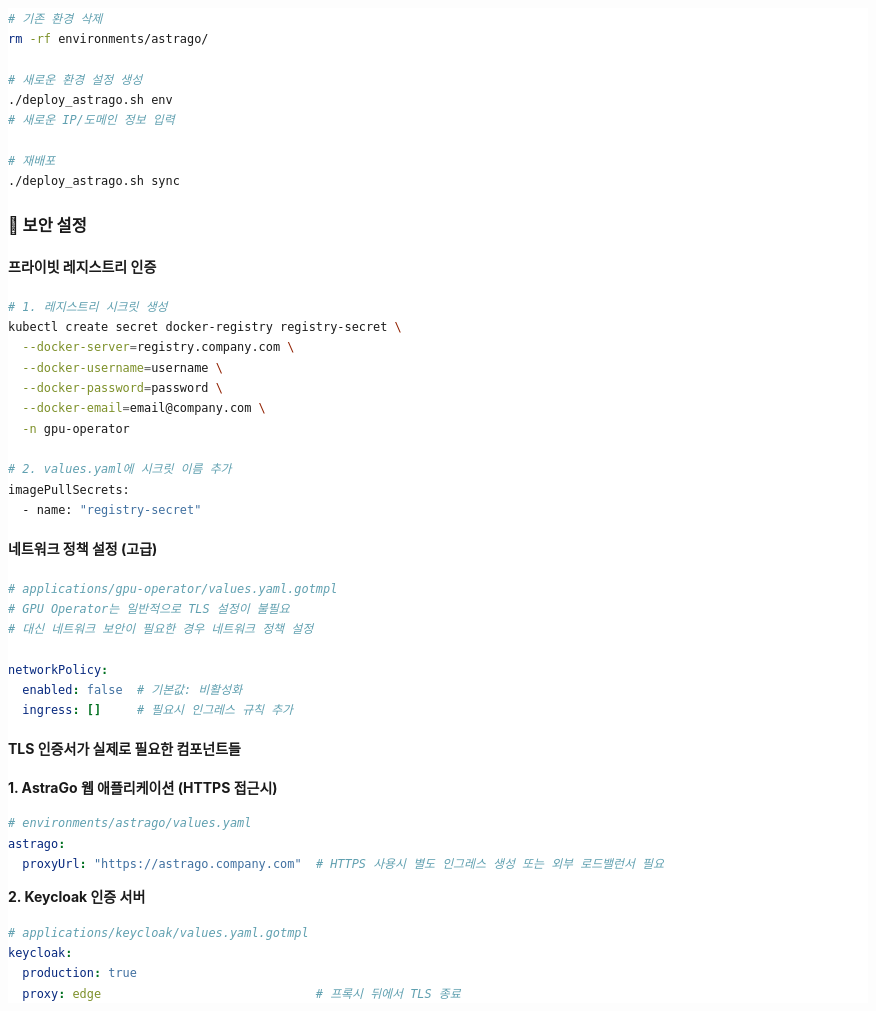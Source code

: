 ```bash
# 기존 환경 삭제
rm -rf environments/astrago/

# 새로운 환경 설정 생성
./deploy_astrago.sh env
# 새로운 IP/도메인 정보 입력

# 재배포
./deploy_astrago.sh sync
```

### 🔐 보안 설정

#### **프라이빗 레지스트리 인증**
```bash
# 1. 레지스트리 시크릿 생성
kubectl create secret docker-registry registry-secret \
  --docker-server=registry.company.com \
  --docker-username=username \
  --docker-password=password \
  --docker-email=email@company.com \
  -n gpu-operator

# 2. values.yaml에 시크릿 이름 추가
imagePullSecrets:
  - name: "registry-secret"
```

#### **네트워크 정책 설정 (고급)**
```yaml
# applications/gpu-operator/values.yaml.gotmpl
# GPU Operator는 일반적으로 TLS 설정이 불필요
# 대신 네트워크 보안이 필요한 경우 네트워크 정책 설정

networkPolicy:
  enabled: false  # 기본값: 비활성화
  ingress: []     # 필요시 인그레스 규칙 추가
```

#### **TLS 인증서가 실제로 필요한 컴포넌트들**

**1. AstraGo 웹 애플리케이션 (HTTPS 접근시)**
```yaml
# environments/astrago/values.yaml
astrago:
  proxyUrl: "https://astrago.company.com"  # HTTPS 사용시 별도 인그레스 생성 또는 외부 로드밸런서 필요
```

**2. Keycloak 인증 서버**
```yaml
# applications/keycloak/values.yaml.gotmpl
keycloak:
  production: true
  proxy: edge                              # 프록시 뒤에서 TLS 종료
```
